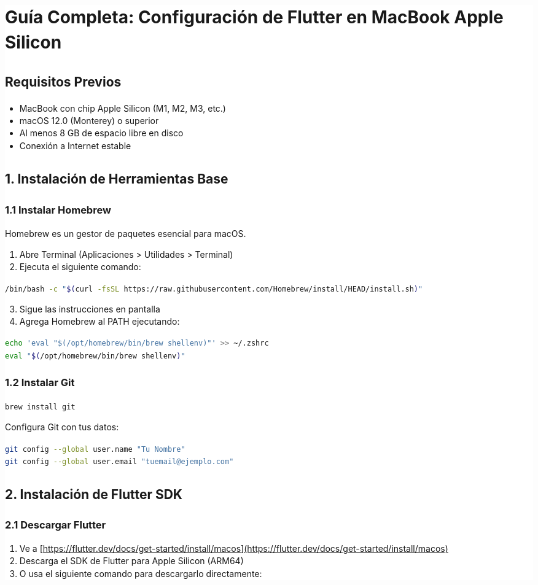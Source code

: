 # Guía Completa: Configuración de Flutter en MacBook Apple Silicon

## Requisitos Previos

- MacBook con chip Apple Silicon (M1, M2, M3, etc.)
- macOS 12.0 (Monterey) o superior
- Al menos 8 GB de espacio libre en disco
- Conexión a Internet estable

## 1. Instalación de Herramientas Base

### 1.1 Instalar Homebrew

Homebrew es un gestor de paquetes esencial para macOS.

1. Abre Terminal (Aplicaciones > Utilidades > Terminal)
2. Ejecuta el siguiente comando:

```bash
/bin/bash -c "$(curl -fsSL https://raw.githubusercontent.com/Homebrew/install/HEAD/install.sh)"
```

3. Sigue las instrucciones en pantalla
4. Agrega Homebrew al PATH ejecutando:

```bash
echo 'eval "$(/opt/homebrew/bin/brew shellenv)"' >> ~/.zshrc
eval "$(/opt/homebrew/bin/brew shellenv)"
```

### 1.2 Instalar Git

```bash
brew install git
```

Configura Git con tus datos:

```bash
git config --global user.name "Tu Nombre"
git config --global user.email "tuemail@ejemplo.com"
```

## 2. Instalación de Flutter SDK

### 2.1 Descargar Flutter

1. Ve a [https://flutter.dev/docs/get-started/install/macos](https://flutter.dev/docs/get-started/install/macos)
2. Descarga el SDK de Flutter para Apple Silicon (ARM64)
3. O usa el siguiente comando para descargarlo directamente:
